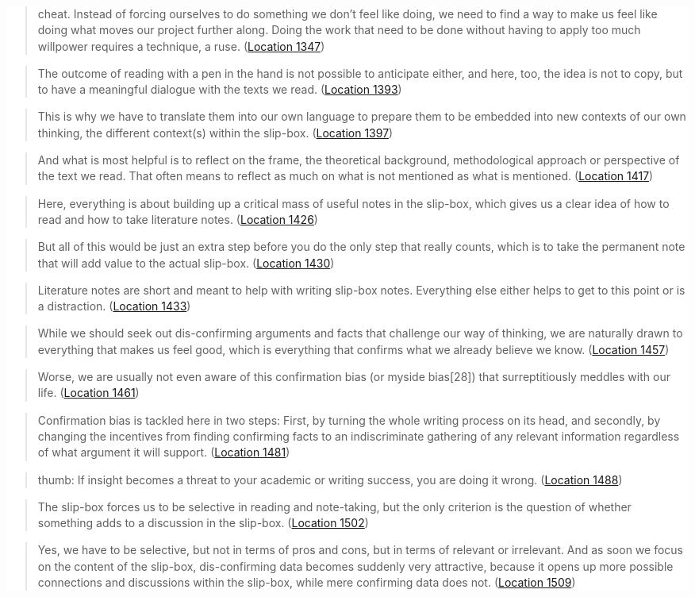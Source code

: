 > cheat. Instead of forcing ourselves to do something we don’t feel like doing, we need to find a way to make us feel like doing what moves our project further along. Doing the work that need to be done without having to apply too much willpower requires a technique, a ruse. ([Location 1347](https://readwise.io/to_kindle?action=open&asin=B06WVYW33Y&location=1347))

> The outcome of reading with a pen in the hand is not possible to anticipate either, and here, too, the idea is not to copy, but to have a meaningful dialogue with the texts we read. ([Location 1393](https://readwise.io/to_kindle?action=open&asin=B06WVYW33Y&location=1393))

> This is why we have to translate them into our own language to prepare them to be embedded into new contexts of our own thinking, the different context(s) within the slip-box. ([Location 1397](https://readwise.io/to_kindle?action=open&asin=B06WVYW33Y&location=1397))

> And what is most helpful is to reflect on the frame, the theoretical background, methodological approach or perspective of the text we read. That often means to reflect as much on what is not mentioned as what is mentioned. ([Location 1417](https://readwise.io/to_kindle?action=open&asin=B06WVYW33Y&location=1417))

> Here, everything is about building up a critical mass of useful notes in the slip-box, which gives us a clear idea of how to read and how to take literature notes. ([Location 1426](https://readwise.io/to_kindle?action=open&asin=B06WVYW33Y&location=1426))

> But all of this would be just an extra step before you do the only step that really counts, which is to take the permanent note that will add value to the actual slip-box. ([Location 1430](https://readwise.io/to_kindle?action=open&asin=B06WVYW33Y&location=1430))

> Literature notes are short and meant to help with writing slip-box notes. Everything else either helps to get to this point or is a distraction. ([Location 1433](https://readwise.io/to_kindle?action=open&asin=B06WVYW33Y&location=1433))

> While we should seek out dis-confirming arguments and facts that challenge our way of thinking, we are naturally drawn to everything that makes us feel good, which is everything that confirms what we already believe we know. ([Location 1457](https://readwise.io/to_kindle?action=open&asin=B06WVYW33Y&location=1457))

> Worse, we are usually not even aware of this confirmation bias (or myside bias[28]) that surreptitiously meddles with our life. ([Location 1461](https://readwise.io/to_kindle?action=open&asin=B06WVYW33Y&location=1461))

> Confirmation bias is tackled here in two steps: First, by turning the whole writing process on its head, and secondly, by changing the incentives from finding confirming facts to an indiscriminate gathering of any relevant information regardless of what argument it will support. ([Location 1481](https://readwise.io/to_kindle?action=open&asin=B06WVYW33Y&location=1481))

> thumb: If insight becomes a threat to your academic or writing success, you are doing it wrong. ([Location 1488](https://readwise.io/to_kindle?action=open&asin=B06WVYW33Y&location=1488))

> The slip-box forces us to be selective in reading and note-taking, but the only criterion is the question of whether something adds to a discussion in the slip-box. ([Location 1502](https://readwise.io/to_kindle?action=open&asin=B06WVYW33Y&location=1502))

> Yes, we have to be selective, but not in terms of pros and cons, but in terms of relevant or irrelevant. And as soon we focus on the content of the slip-box, dis-confirming data becomes suddenly very attractive, because it opens up more possible connections and discussions within the slip-box, while mere confirming data does not. ([Location 1509](https://readwise.io/to_kindle?action=open&asin=B06WVYW33Y&location=1509))

